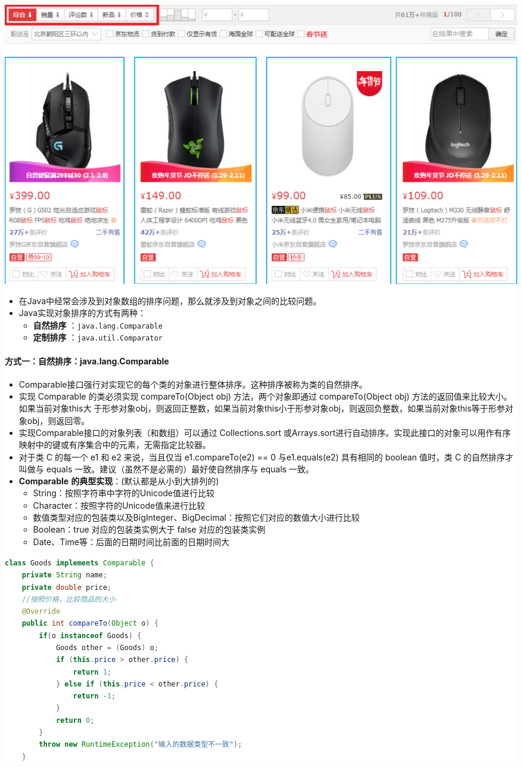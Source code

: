 ![image-20210202232119736](assets/image-20210202232119736.png)

- 在Java中经常会涉及到对象数组的排序问题，那么就涉及到对象之间的比较问题。 
- Java实现对象排序的方式有两种：
  - **自然排序** ：`java.lang.Comparable`
  - **定制排序** ：`java.util.Comparator`

#### 方式一：自然排序：java.lang.Comparable

- Comparable接口强行对实现它的每个类的对象进行整体排序。这种排序被称为类的自然排序。 
- 实现 Comparable 的类必须实现 compareTo(Object obj) 方法，两个对象即通过 compareTo(Object obj) 方法的返回值来比较大小。如果当前对象this大 于形参对象obj，则返回正整数，如果当前对象this小于形参对象obj，则返回负整数，如果当前对象this等于形参对象obj，则返回零。
- 实现Comparable接口的对象列表（和数组）可以通过 Collections.sort 或Arrays.sort进行自动排序。实现此接口的对象可以用作有序映射中的键或有序集合中的元素，无需指定比较器。
- 对于类 C 的每一个 e1 和 e2 来说，当且仅当 e1.compareTo(e2) == 0 与e1.equals(e2) 具有相同的 boolean 值时，类 C 的自然排序才叫做与 equals 一致。建议（虽然不是必需的）最好使自然排序与 equals 一致。
- **Comparable** **的典型实现**：(默认都是从小到大排列的) 
  - String：按照字符串中字符的Unicode值进行比较
  - Character：按照字符的Unicode值来进行比较
  - 数值类型对应的包装类以及BigInteger、BigDecimal：按照它们对应的数值大小进行比较
  - Boolean：true 对应的包装类实例大于 false 对应的包装类实例
  - Date、Time等：后面的日期时间比前面的日期时间大

```java
class Goods implements Comparable {
    private String name;
    private double price;
    //按照价格，比较商品的大小
    @Override
    public int compareTo(Object o) {
        if(o instanceof Goods) {
            Goods other = (Goods) o;
            if (this.price > other.price) {
                return 1;
            } else if (this.price < other.price) {
                return -1;
            }
            return 0;
        }
        throw new RuntimeException("输入的数据类型不一致");
    }
```